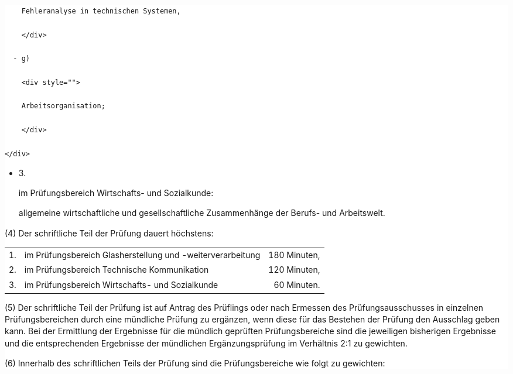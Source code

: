         Fehleranalyse in technischen Systemen,
        
        </div>
    
      - g)
        
        <div style="">
        
        Arbeitsorganisation;
        
        </div>
    
    </div>

  - 3\.
    
    <div style="">
    
    im Prüfungsbereich Wirtschafts- und Sozialkunde:
    
    </div>
    
    <div style="">
    
    allgemeine wirtschaftliche und gesellschaftliche Zusammenhänge der
    Berufs- und Arbeitswelt.
    
    </div>

</div>

<div class="jurAbsatz">

(4) Der schriftliche Teil der Prüfung dauert höchstens:  

|     |                                                            |              |
| :-- | :--------------------------------------------------------- | -----------: |
| 1\. | im Prüfungsbereich Glasherstellung und -weiterverarbeitung | 180 Minuten, |
| 2\. | im Prüfungsbereich Technische Kommunikation                | 120 Minuten, |
| 3\. | im Prüfungsbereich Wirtschafts- und Sozialkunde            |  60 Minuten. |

</div>

<div class="jurAbsatz">

(5) Der schriftliche Teil der Prüfung ist auf Antrag des Prüflings oder
nach Ermessen des Prüfungsausschusses in einzelnen Prüfungsbereichen
durch eine mündliche Prüfung zu ergänzen, wenn diese für das Bestehen
der Prüfung den Ausschlag geben kann. Bei der Ermittlung der Ergebnisse
für die mündlich geprüften Prüfungsbereiche sind die jeweiligen
bisherigen Ergebnisse und die entsprechenden Ergebnisse der mündlichen
Ergänzungsprüfung im Verhältnis 2:1 zu gewichten.

</div>

<div class="jurAbsatz">

(6) Innerhalb des schriftlichen Teils der Prüfung sind die
Prüfungsbereiche wie folgt zu gewichten:  
